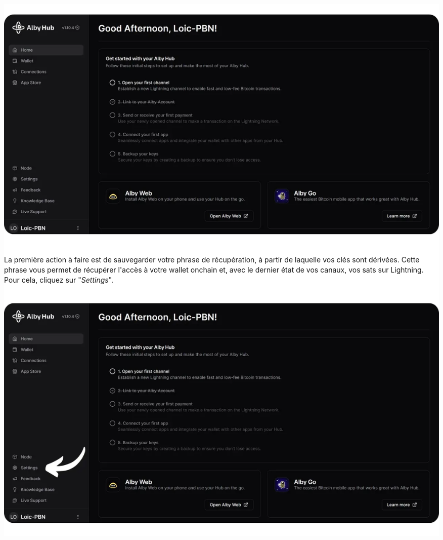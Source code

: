 ![ALBY HUB](assets/fr/20.webp)

La première action à faire est de sauvegarder votre phrase de récupération, à partir de laquelle vos clés sont dérivées. Cette phrase vous permet de récupérer l'accès à votre wallet onchain et, avec le dernier état de vos canaux, vos sats sur Lightning. Pour cela, cliquez sur "*Settings*".

![ALBY HUB](assets/fr/21.webp)
